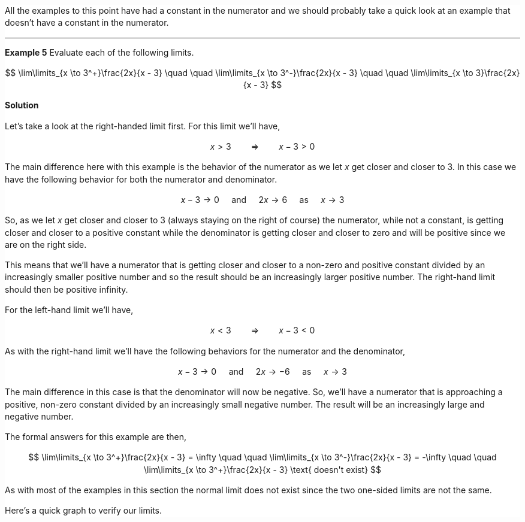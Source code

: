 
All the examples to this point have had a constant in the numerator and we
should probably take a quick look at an example that doesn’t have a constant in
the numerator.

---

**Example 5** Evaluate each of the following limits.

$$ \lim\limits_{x \to 3^+}\frac{2x}{x - 3} \quad \quad \lim\limits_{x \to 3^-}\frac{2x}{x - 3} \quad \quad \lim\limits_{x \to 3}\frac{2x}{x - 3} $$

**Solution**

Let’s take a look at the right-handed limit first. For this limit we’ll have,

$$ x > 3 \quad \quad \Rightarrow \quad \quad x - 3 > 0 $$

The main difference here with this example is the behavior of the numerator as
we let $x$ get closer and closer to 3. In this case we have the following
behavior for both the numerator and denominator.

$$ x - 3 \rightarrow 0 \quad \text{ and } \quad 2x \rightarrow 6 \quad \text{ as } \quad x \rightarrow 3 $$

So, as we let $x$ get closer and closer to 3 (always staying on the right of
course) the numerator, while not a constant, is getting closer and closer to a
positive constant while the denominator is getting closer and closer to zero and
will be positive since we are on the right side.

This means that we’ll have a numerator that is getting closer and closer to a
non-zero and positive constant divided by an increasingly smaller positive
number and so the result should be an increasingly larger positive number. The
right-hand limit should then be positive infinity.

For the left-hand limit we’ll have,

$$ x < 3 \quad \quad \Rightarrow \quad \quad x - 3 < 0 $$

As with the right-hand limit we’ll have the following behaviors for the
numerator and the denominator,

$$ x - 3 \rightarrow 0 \quad \text{ and } \quad 2x \rightarrow -6 \quad \text{ as } \quad x \rightarrow 3 $$

The main difference in this case is that the denominator will now be negative.
So, we’ll have a numerator that is approaching a positive, non-zero constant
divided by an increasingly small negative number. The result will be an
increasingly large and negative number.

The formal answers for this example are then,

$$ \lim\limits_{x \to 3^+}\frac{2x}{x - 3} = \infty \quad \quad \lim\limits_{x \to 3^-}\frac{2x}{x - 3} = -\infty \quad \quad \lim\limits_{x \to 3^+}\frac{2x}{x - 3} \text{ doesn't exist} $$

As with most of the examples in this section the normal limit does not exist
since the two one-sided limits are not the same.

Here’s a quick graph to verify our limits.

